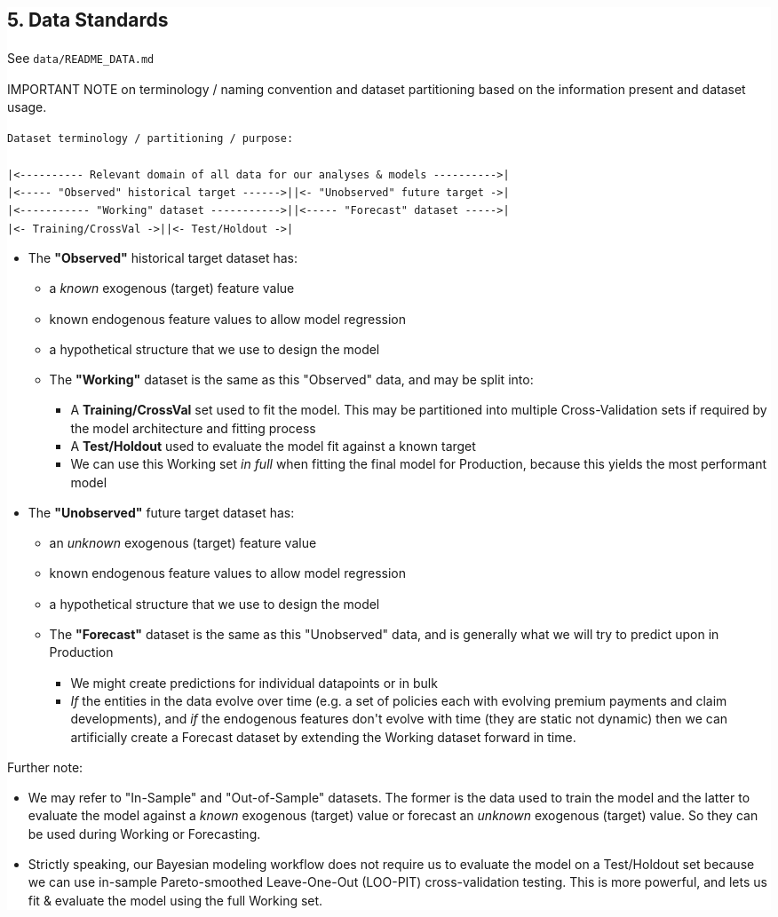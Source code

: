 
## 5. Data Standards

See `data/README_DATA.md`

IMPORTANT NOTE on terminology / naming convention and dataset partitioning
based on the information present and dataset usage.

```text
Dataset terminology / partitioning / purpose:

|<---------- Relevant domain of all data for our analyses & models ---------->|
|<----- "Observed" historical target ------>||<- "Unobserved" future target ->|
|<----------- "Working" dataset ----------->||<----- "Forecast" dataset ----->|
|<- Training/CrossVal ->||<- Test/Holdout ->|
```

+ The **"Observed"** historical target dataset has:
  + a _known_ exogenous (target) feature value
  + known endogenous feature values to allow model regression
  + a hypothetical structure that we use to design the model

  + The **"Working"** dataset is the same as this "Observed" data, and may be
    split into:
    + A **Training/CrossVal** set used to fit the model. This may be
      partitioned into multiple Cross-Validation sets if required by the model
      architecture and fitting process
    + A **Test/Holdout** used to evaluate the model fit against a known target
    + We can use this Working set _in full_ when fitting the final model for
      Production, because this yields the most performant model

+ The **"Unobserved"** future target dataset has:
  + an _unknown_ exogenous (target) feature value
  + known endogenous feature values to allow model regression
  + a hypothetical structure that we use to design the model

  + The **"Forecast"** dataset is the same as this "Unobserved" data, and is
    generally what we will try to predict upon in Production
    + We might create predictions for individual datapoints or in bulk
    + _If_ the entities in the data evolve over time (e.g. a set of policies
      each with evolving premium payments and claim developments),
      and _if_ the endogenous features don't evolve with time (they are static
      not dynamic) then we can artificially create a Forecast dataset by
      extending the Working dataset forward in time.

Further note:

+ We may refer to "In-Sample" and "Out-of-Sample" datasets. The
  former is the data used to train the model and the latter to evaluate the
  model against a _known_ exogenous (target) value or forecast an _unknown_
  exogenous (target) value. So they can be used during Working or Forecasting.

+ Strictly speaking, our Bayesian modeling workflow does not require us to
  evaluate the model on a Test/Holdout set because we can use in-sample
  Pareto-smoothed Leave-One-Out (LOO-PIT) cross-validation testing. This is more
  powerful, and lets us fit & evaluate the model using the full Working set.
